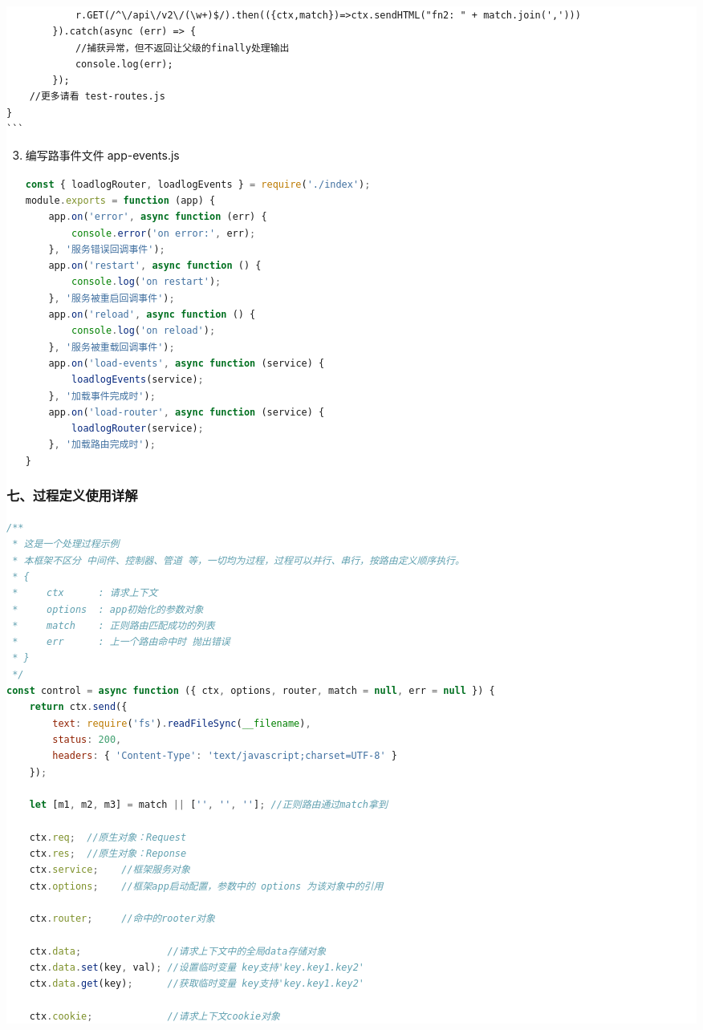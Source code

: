                 r.GET(/^\/api\/v2\/(\w+)$/).then(({ctx,match})=>ctx.sendHTML("fn2: " + match.join(',')))
            }).catch(async (err) => {
                //捕获异常，但不返回让父级的finally处理输出
                console.log(err);
            });
        //更多请看 test-routes.js
    }
    ```
3. 编写路事件文件 app-events.js
    ```javascript
    const { loadlogRouter, loadlogEvents } = require('./index');
    module.exports = function (app) {
        app.on('error', async function (err) {
            console.error('on error:', err);
        }, '服务错误回调事件');
        app.on('restart', async function () {
            console.log('on restart');
        }, '服务被重启回调事件');
        app.on('reload', async function () {
            console.log('on reload');
        }, '服务被重载回调事件');
        app.on('load-events', async function (service) {
            loadlogEvents(service);
        }, '加载事件完成时');
        app.on('load-router', async function (service) {
            loadlogRouter(service);
        }, '加载路由完成时');
    }
    ```

### 七、过程定义使用详解
```javascript
/**
 * 这是一个处理过程示例
 * 本框架不区分 中间件、控制器、管道 等，一切均为过程，过程可以并行、串行，按路由定义顺序执行。
 * {
 *     ctx      : 请求上下文 
 *     options  : app初始化的参数对象
 *     match    : 正则路由匹配成功的列表
 *     err      : 上一个路由命中时 抛出错误
 * }
 */
const control = async function ({ ctx, options, router, match = null, err = null }) {
    return ctx.send({
        text: require('fs').readFileSync(__filename),
        status: 200,
        headers: { 'Content-Type': 'text/javascript;charset=UTF-8' }
    });

    let [m1, m2, m3] = match || ['', '', '']; //正则路由通过match拿到

    ctx.req;  //原生对象：Request
    ctx.res;  //原生对象：Reponse
    ctx.service;    //框架服务对象
    ctx.options;    //框架app启动配置，参数中的 options 为该对象中的引用

    ctx.router;     //命中的rooter对象

    ctx.data;               //请求上下文中的全局data存储对象
    ctx.data.set(key, val); //设置临时变量 key支持'key.key1.key2'
    ctx.data.get(key);      //获取临时变量 key支持'key.key1.key2'

    ctx.cookie;             //请求上下文cookie对象
```